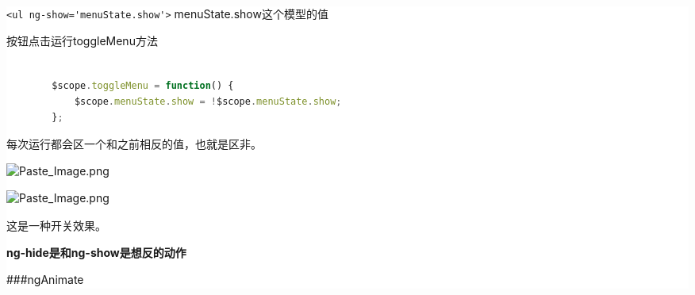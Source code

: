 `<ul ng-show='menuState.show'>` menuState.show这个模型的值


按钮点击运行toggleMenu方法


```javascript

        $scope.toggleMenu = function() {
            $scope.menuState.show = !$scope.menuState.show;
        };
```
每次运行都会区一个和之前相反的值，也就是区非。



![Paste_Image.png](http://upload-images.jianshu.io/upload_images/3877962-2a4e3ac74b9035cc.png?imageMogr2/auto-orient/strip%7CimageView2/2/w/1240)




![Paste_Image.png](http://upload-images.jianshu.io/upload_images/3877962-0659ed51cec68907.png?imageMogr2/auto-orient/strip%7CimageView2/2/w/1240)


这是一种开关效果。


**ng-hide是和ng-show是想反的动作**





###ngAnimate